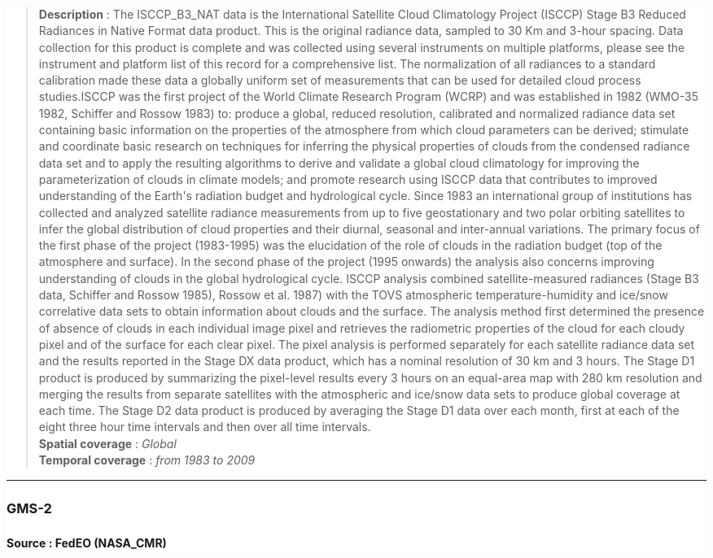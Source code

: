 > **Description** : The ISCCP_B3_NAT data is the International Satellite Cloud Climatology Project (ISCCP) Stage B3 Reduced Radiances in Native Format data product. This is the original radiance data, sampled to 30 Km and 3-hour spacing. Data collection for this product is complete and was collected using several instruments on multiple platforms, please see the instrument and platform list of this record for a comprehensive list. The normalization of all radiances to a standard calibration made these data a globally uniform set of measurements that can be used for detailed cloud process studies.ISCCP was the first project of the World Climate Research Program (WCRP) and was established in 1982 (WMO-35 1982, Schiffer and Rossow 1983) to: produce a global, reduced resolution, calibrated and normalized radiance data set containing basic information on the properties of the atmosphere from which cloud parameters can be derived; stimulate and coordinate basic research on techniques for inferring the physical properties of clouds from the condensed radiance data set and to apply the resulting algorithms to derive and validate a global cloud climatology for improving the parameterization of clouds in climate models; and promote research using ISCCP data that contributes to improved understanding of the Earth's radiation budget and hydrological cycle. Since 1983 an international group of institutions has collected and analyzed satellite radiance measurements from up to five geostationary and two polar orbiting satellites to infer the global distribution of cloud properties and their diurnal, seasonal and inter-annual variations. The primary focus of the first phase of the project (1983-1995) was the elucidation of the role of clouds in the radiation budget (top of the atmosphere and surface). In the second phase of the project (1995 onwards) the analysis also concerns improving understanding of clouds in the global hydrological cycle. ISCCP analysis combined satellite-measured radiances (Stage B3 data, Schiffer and Rossow 1985), Rossow et al. 1987) with the TOVS atmospheric temperature-humidity and ice/snow correlative data sets to obtain information about clouds and the surface. The analysis method first determined the presence of absence of clouds in each individual image pixel and retrieves the radiometric properties of the cloud for each cloudy pixel and of the surface for each clear pixel. The pixel analysis is performed separately for each satellite radiance data set and the results reported in the Stage DX data product, which has a nominal resolution of 30 km and 3 hours. The Stage D1 product is produced by summarizing the pixel-level results every 3 hours on an equal-area map with 280 km resolution and merging the results from separate satellites with the atmospheric and ice/snow data sets to produce global coverage at each time. The Stage D2 data product is produced by averaging the Stage D1 data over each month, first at each of the eight three hour time intervals and then over all time intervals.  
> **Spatial coverage** : *Global*  
> **Temporal coverage** : *from 1983 to 2009*  

---
### GMS-2
#### Source : FedEO (NASA_CMR)